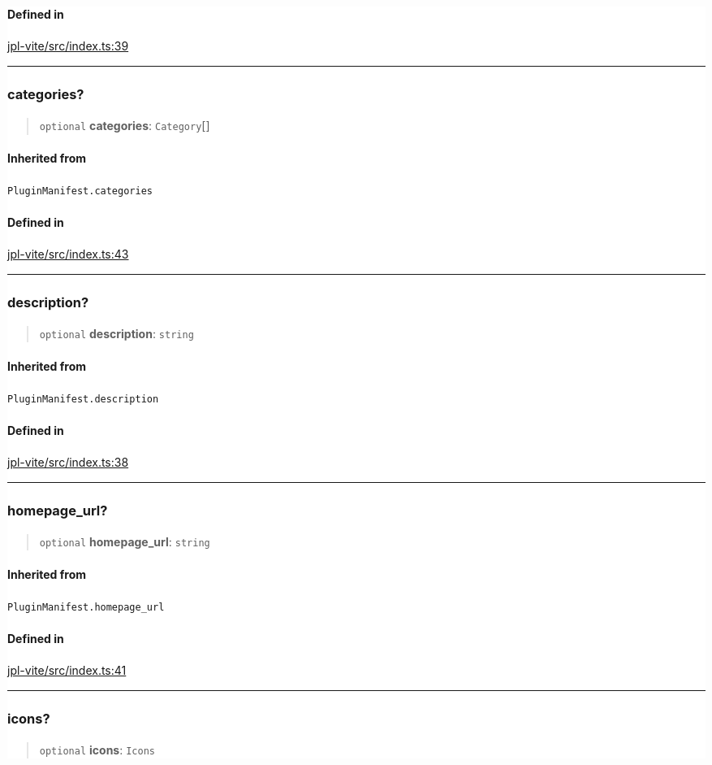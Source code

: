#### Defined in

[jpl-vite/src/index.ts:39](https://github.com/rxliuli/joplin-utils/blob/2bc4cdf0126f9cf3a3dcc1c3f49a6f42208c3387/packages/jpl-vite/src/index.ts#L39)

---

### categories?

> `optional` **categories**: `Category`[]

#### Inherited from

`PluginManifest.categories`

#### Defined in

[jpl-vite/src/index.ts:43](https://github.com/rxliuli/joplin-utils/blob/2bc4cdf0126f9cf3a3dcc1c3f49a6f42208c3387/packages/jpl-vite/src/index.ts#L43)

---

### description?

> `optional` **description**: `string`

#### Inherited from

`PluginManifest.description`

#### Defined in

[jpl-vite/src/index.ts:38](https://github.com/rxliuli/joplin-utils/blob/2bc4cdf0126f9cf3a3dcc1c3f49a6f42208c3387/packages/jpl-vite/src/index.ts#L38)

---

### homepage_url?

> `optional` **homepage_url**: `string`

#### Inherited from

`PluginManifest.homepage_url`

#### Defined in

[jpl-vite/src/index.ts:41](https://github.com/rxliuli/joplin-utils/blob/2bc4cdf0126f9cf3a3dcc1c3f49a6f42208c3387/packages/jpl-vite/src/index.ts#L41)

---

### icons?

> `optional` **icons**: `Icons`
